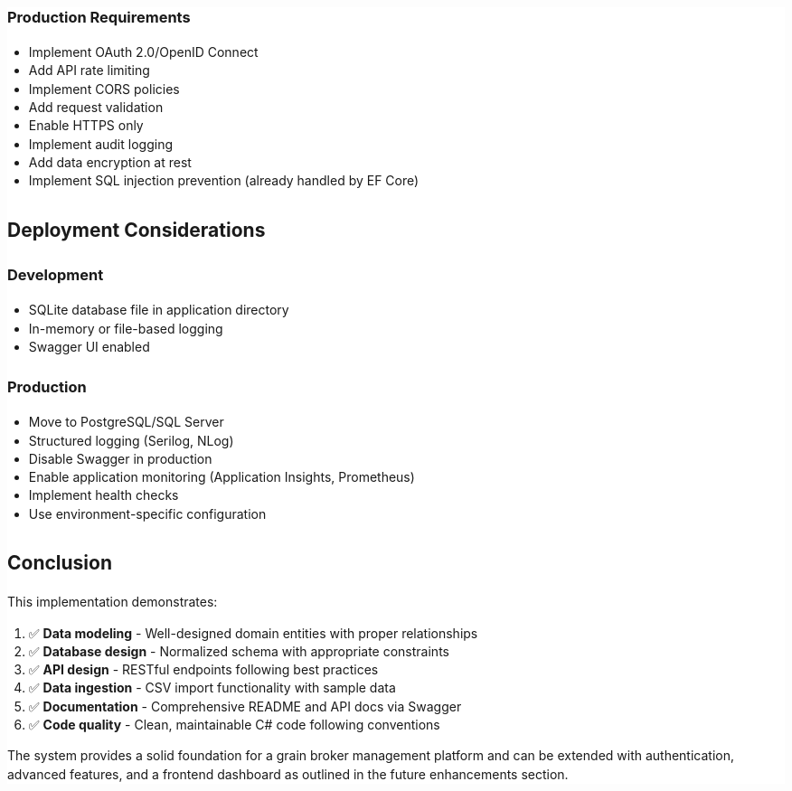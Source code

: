 ### Production Requirements
- Implement OAuth 2.0/OpenID Connect
- Add API rate limiting
- Implement CORS policies
- Add request validation
- Enable HTTPS only
- Implement audit logging
- Add data encryption at rest
- Implement SQL injection prevention (already handled by EF Core)

## Deployment Considerations

### Development
- SQLite database file in application directory
- In-memory or file-based logging
- Swagger UI enabled

### Production
- Move to PostgreSQL/SQL Server
- Structured logging (Serilog, NLog)
- Disable Swagger in production
- Enable application monitoring (Application Insights, Prometheus)
- Implement health checks
- Use environment-specific configuration

## Conclusion

This implementation demonstrates:
1. ✅ **Data modeling** - Well-designed domain entities with proper relationships
2. ✅ **Database design** - Normalized schema with appropriate constraints
3. ✅ **API design** - RESTful endpoints following best practices
4. ✅ **Data ingestion** - CSV import functionality with sample data
5. ✅ **Documentation** - Comprehensive README and API docs via Swagger
6. ✅ **Code quality** - Clean, maintainable C# code following conventions

The system provides a solid foundation for a grain broker management platform and can be extended with authentication, advanced features, and a frontend dashboard as outlined in the future enhancements section.
